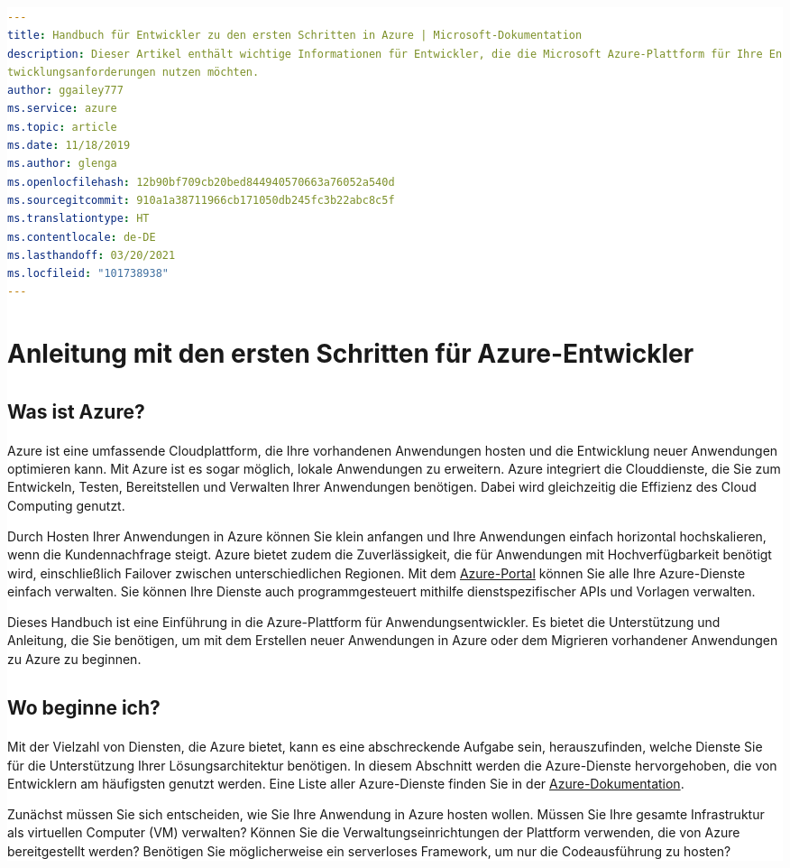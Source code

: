 ```yaml
---
title: Handbuch für Entwickler zu den ersten Schritten in Azure | Microsoft-Dokumentation
description: Dieser Artikel enthält wichtige Informationen für Entwickler, die die Microsoft Azure-Plattform für Ihre Entwicklungsanforderungen nutzen möchten.
author: ggailey777
ms.service: azure
ms.topic: article
ms.date: 11/18/2019
ms.author: glenga
ms.openlocfilehash: 12b90bf709cb20bed844940570663a76052a540d
ms.sourcegitcommit: 910a1a38711966cb171050db245fc3b22abc8c5f
ms.translationtype: HT
ms.contentlocale: de-DE
ms.lasthandoff: 03/20/2021
ms.locfileid: "101738938"
---
```

# <a name="get-started-guide-for-azure-developers"></a>Anleitung mit den ersten Schritten für Azure-Entwickler

## <a name="what-is-azure"></a>Was ist Azure?

Azure ist eine umfassende Cloudplattform, die Ihre vorhandenen Anwendungen hosten und die Entwicklung neuer Anwendungen optimieren kann. Mit Azure ist es sogar möglich, lokale Anwendungen zu erweitern. Azure integriert die Clouddienste, die Sie zum Entwickeln, Testen, Bereitstellen und Verwalten Ihrer Anwendungen benötigen. Dabei wird gleichzeitig die Effizienz des Cloud Computing genutzt.

Durch Hosten Ihrer Anwendungen in Azure können Sie klein anfangen und Ihre Anwendungen einfach horizontal hochskalieren, wenn die Kundennachfrage steigt. Azure bietet zudem die Zuverlässigkeit, die für Anwendungen mit Hochverfügbarkeit benötigt wird, einschließlich Failover zwischen unterschiedlichen Regionen. Mit dem [Azure-Portal](https://portal.azure.com) können Sie alle Ihre Azure-Dienste einfach verwalten. Sie können Ihre Dienste auch programmgesteuert mithilfe dienstspezifischer APIs und Vorlagen verwalten.

Dieses Handbuch ist eine Einführung in die Azure-Plattform für Anwendungsentwickler. Es bietet die Unterstützung und Anleitung, die Sie benötigen, um mit dem Erstellen neuer Anwendungen in Azure oder dem Migrieren vorhandener Anwendungen zu Azure zu beginnen.

## <a name="where-do-i-start"></a>Wo beginne ich?

Mit der Vielzahl von Diensten, die Azure bietet, kann es eine abschreckende Aufgabe sein, herauszufinden, welche Dienste Sie für die Unterstützung Ihrer Lösungsarchitektur benötigen. In diesem Abschnitt werden die Azure-Dienste hervorgehoben, die von Entwicklern am häufigsten genutzt werden. Eine Liste aller Azure-Dienste finden Sie in der [Azure-Dokumentation](../../index.yml).

Zunächst müssen Sie sich entscheiden, wie Sie Ihre Anwendung in Azure hosten wollen. Müssen Sie Ihre gesamte Infrastruktur als virtuellen Computer (VM) verwalten? Können Sie die Verwaltungseinrichtungen der Plattform verwenden, die von Azure bereitgestellt werden? Benötigen Sie möglicherweise ein serverloses Framework, um nur die Codeausführung zu hosten?
